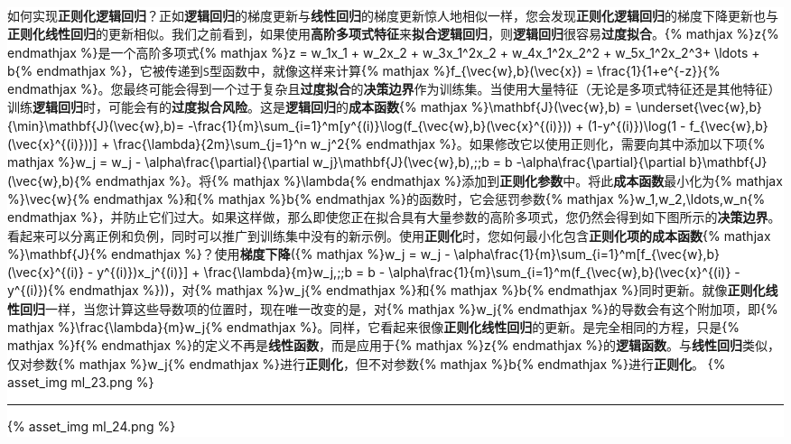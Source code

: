 如何实现**正则化逻辑回归**？正如**逻辑回归**的梯度更新与**线性回归**的梯度更新惊人地相似一样，您会发现**正则化逻辑回归**的梯度下降更新也与**正则化线性回归**的更新相似。我们之前看到，如果使用**高阶多项式特征**来**拟合逻辑回归**，则**逻辑回归**很容易**过度拟合**。{% mathjax %}z{% endmathjax %}是一个高阶多项式{% mathjax %}z = w_1x_1 + w_2x_2 + w_3x_1^2x_2 + w_4x_1^2x_2^2 + w_5x_1^2x_2^3+ \ldots + b{% endmathjax %}，它被传递到`S`型函数中，就像这样来计算{% mathjax %}f_{\vec{w},b}(\vec{x}) = \frac{1}{1+e^{-z}}{% endmathjax %}。您最终可能会得到一个过于复杂且**过度拟合**的**决策边界**作为训练集。当使用大量特征（无论是多项式特征还是其他特征）训练**逻辑回归**时，可能会有的**过度拟合风险**。这是**逻辑回归**的**成本函数**{% mathjax %}\mathbf{J}(\vec{w},b) = \underset{\vec{w},b}{\min}\mathbf{J}(\vec{w},b)= -\frac{1}{m}\sum_{i=1}^m[y^{(i)}\log(f_{\vec{w},b}(\vec{x}^{(i)})) + (1-y^{(i)})\log(1 - f_{\vec{w},b}(\vec{x}^{(i)}))] + \frac{\lambda}{2m}\sum_{j=1}^n w_j^2{% endmathjax %}。如果修改它以使用正则化，需要向其中添加以下项{% mathjax %}w_j = w_j - \alpha\frac{\partial}{\partial w_j}\mathbf{J}(\vec{w},b),\;\;b = b -\alpha\frac{\partial}{\partial b}\mathbf{J}(\vec{w},b){% endmathjax %}。将{% mathjax %}\lambda{% endmathjax %}添加到**正则化参数**中。将此**成本函数**最小化为{% mathjax %}\vec{w}{% endmathjax %}和{% mathjax %}b{% endmathjax %}的函数时，它会惩罚参数{% mathjax %}w_1,w_2,\ldots,w_n{% endmathjax %}，并防止它们过大。如果这样做，那么即使您正在拟合具有大量参数的高阶多项式，您仍然会得到如下图所示的**决策边界**。看起来可以分离正例和负例，同时可以推广到训练集中没有的新示例。使用**正则化**时，您如何最小化包含**正则化项的成本函数**{% mathjax %}\mathbf{J}{% endmathjax %}？使用**梯度下降**({% mathjax %}w_j = w_j - \alpha\frac{1}{m}\sum_{i=1}^m[f_{\vec{w},b}(\vec{x}^{(i)} - y^{(i)})x_j^{(i)}] + \frac{\lambda}{m}w_j,\;\;b = b - \alpha\frac{1}{m}\sum_{i=1}^m(f_{\vec{w},b}(\vec{x}^{(i)} - y^{(i)}){% endmathjax %}))，对{% mathjax %}w_j{% endmathjax %}和{% mathjax %}b{% endmathjax %}同时更新。就像**正则化线性回归**一样，当您计算这些导数项的位置时，现在唯一改变的是，对{% mathjax %}w_j{% endmathjax %}的导数会有这个附加项，即{% mathjax %}\frac{\lambda}{m}w_j{% endmathjax %}。同样，它看起来很像**正则化线性回归**的更新。是完全相同的方程，只是{% mathjax %}f{% endmathjax %}的定义不再是**线性函数**，而是应用于{% mathjax %}z{% endmathjax %}的**逻辑函数**。与**线性回归**类似，仅对参数{% mathjax %}w_j{% endmathjax %}进行**正则化**，但不对参数{% mathjax %}b{% endmathjax %}进行**正则化**。
{% asset_img ml_23.png %}

****

{% asset_img ml_24.png %}